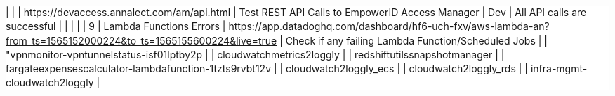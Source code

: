 |                                                                                                                                                                                                                                                                                                                                                                                                                                                                                                                                        |                                                                                                                                                                                                                                                                                           | https://devaccess.annalect.com/am/api.html                                                                                                                                           | Test REST API Calls to EmpowerID Access Manager                                                          | Dev                                         | All API calls are successful                                                                                      |        |          |   |
| 9                                                                                                                                                                                                                                                                                                                                                                                                                                                                                                                                      | Lambda Functions Errors                                                                                                                                                                                                                                                                   | https://app.datadoghq.com/dashboard/hf6-uch-fxv/aws-lambda-an?from_ts=1565152000224&to_ts=1565155600224&live=true                                                                    | Check if any failing Lambda Function/Scheduled Jobs                                                      |                                             | "vpnmonitor-vpntunnelstatus-isf01lptby2p                                                                          |
| cloudwatchmetrics2loggly                                                                                                                                                                                                                                                                                                                                                                                                                                                                                                               |
| redshiftutilssnapshotmanager                                                                                                                                                                                                                                                                                                                                                                                                                                                                                                           |
| fargateexpensescalculator-lambdafunction-1tzts9rvbt12v                                                                                                                                                                                                                                                                                                                                                                                                                                                                                 |
| cloudwatch2loggly_ecs                                                                                                                                                                                                                                                                                                                                                                                                                                                                                                                  |
| cloudwatch2loggly_rds                                                                                                                                                                                                                                                                                                                                                                                                                                                                                                                  |
| infra-mgmt-cloudwatch2loggly                                                                                                                                                                                                                                                                                                                                                                                                                                                                                                           |